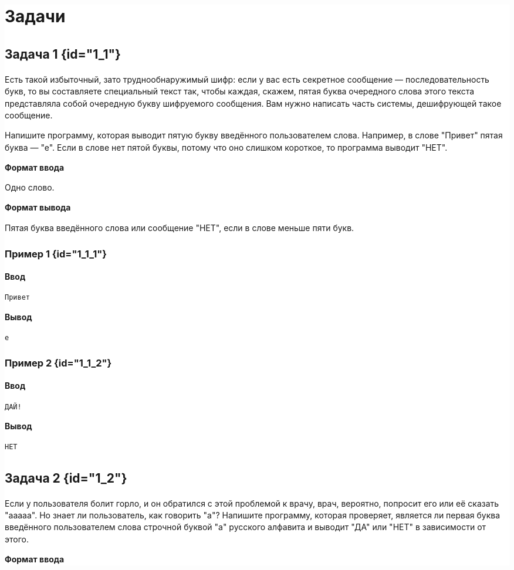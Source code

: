 # Задачи

## Задача 1 {id="1_1"}

Есть такой избыточный, зато труднообнаружимый шифр: если у вас есть секретное сообщение — последовательность букв, то вы составляете специальный текст так, чтобы каждая, скажем, пятая буква очередного слова этого текста представляла собой очередную букву шифруемого сообщения. Вам нужно написать часть системы, дешифрующей такое сообщение.

Напишите программу, которая выводит пятую букву введённого пользователем слова. Например, в слове "Привет" пятая буква — "е". Если в слове нет пятой буквы, потому что оно слишком короткое, то программа выводит "НЕТ".

**Формат ввода**

Одно слово.

**Формат вывода**

Пятая буква введённого слова или сообщение "НЕТ", если в слове меньше пяти букв.

### Пример 1 {id="1_1_1"}

**Ввод**

```bash
Привет
```

**Вывод**
```bash
е
```

### Пример 2 {id="1_1_2"}

**Ввод**

```bash
ДАЙ!
```

**Вывод**
```bash
НЕТ
```

## Задача 2 {id="1_2"}

Если у пользователя болит горло, и он обратился с этой проблемой к врачу, врач, вероятно, попросит его или её сказать "ааааа". Но знает ли пользователь, как говорить "а"?
Напишите программу, которая проверяет, является ли первая буква введённого пользователем слова строчной буквой "а" русского алфавита и выводит "ДА" или "НЕТ" в зависимости от этого.

**Формат ввода**
